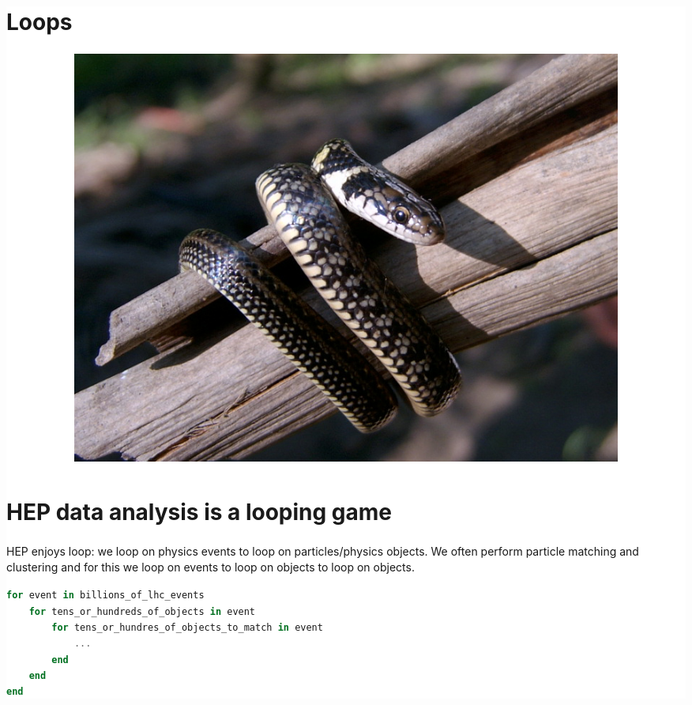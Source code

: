 

# Loops

<center>
<img alt="A python loop" src="img/snake-1546033.jpg" width="80%"/>
</center>

# HEP data analysis is a looping game

HEP enjoys loop: we loop on physics events to loop on particles/physics objects. We often perform particle matching and clustering and for this we loop on events to loop on objects to loop on objects.

```julia
for event in billions_of_lhc_events
    for tens_or_hundreds_of_objects in event
        for tens_or_hundres_of_objects_to_match in event
            ...
        end
    end
end
```
